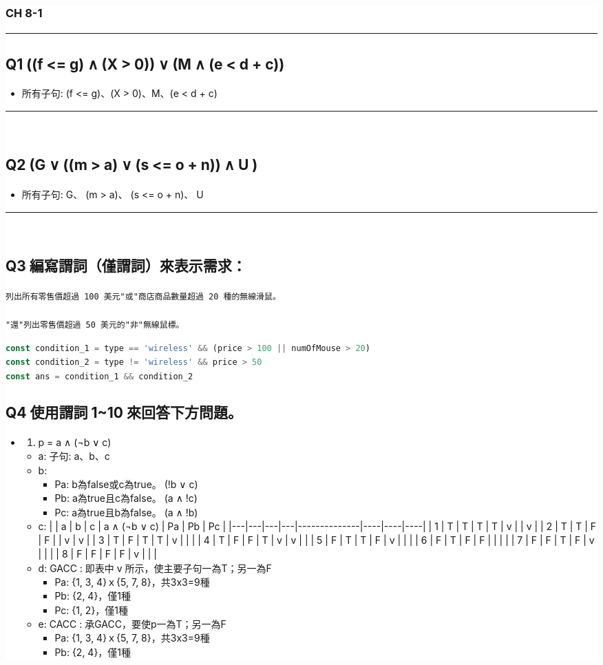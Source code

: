 ### CH 8-1

---

## Q1 ((f <= g) ∧ (X > 0)) ∨ (M ∧ (e < d + c))

- 所有子句: (f <= g)、(X > 0)、M、(e < d + c)

---
<br>


## Q2 (G ∨ ((m > a) ∨ (s <= o + n)) ∧ U )

- 所有子句: G、 (m > a)、 (s <= o + n)、 U

---
<br>


## Q3 編寫謂詞（僅謂詞）來表示需求：

```
列出所有零售價超過 100 美元"或"商店商品數量超過 20 種的無線滑鼠。

"還"列出零售價超過 50 美元的"非"無線鼠標。
```

```js
const condition_1 = type == 'wireless' && (price > 100 || numOfMouse > 20)
const condition_2 = type != 'wireless' && price > 50
const ans = condition_1 && condition_2
```

## Q4 使用謂詞 1~10 來回答下方問題。
- 1.  p = a ∧ (¬b ∨ c)
  - a: 子句: a、b、c
  - b:
    - Pa: b為false或c為true。 (!b ∨ c)
    - Pb: a為true且c為false。 (a ∧ !c)
    - Pc: a為true且b為false。 (a ∧ !b)
  - c:
      |   | a | b | c | a ∧ (¬b ∨ c) | Pa | Pb | Pc |
      |---|---|---|---|--------------|----|----|----|
      | 1 | T | T | T | T            | v  |    | v  |
      | 2 | T | T | F | F            |    | v  | v  |
      | 3 | T | F | T | T            | v  |    |    |
      | 4 | T | F | F | T            | v  | v  |    |
      | 5 | F | T | T | F            | v  |    |    |
      | 6 | F | T | F | F            |    |    |    |
      | 7 | F | F | T | F            | v  |    |    |
      | 8 | F | F | F | F            | v  |    |    |
  - d: GACC : 即表中 v 所示，使主要子句一為T；另一為F
    - Pa: {1, 3, 4}ｘ{5, 7, 8}，共3x3=9種
    - Pb: {2, 4}，僅1種
    - Pc: {1, 2}，僅1種
  - e: CACC : 承GACC，要使p一為T；另一為F
    - Pa: {1, 3, 4}ｘ{5, 7, 8}，共3x3=9種
    - Pb: {2, 4}，僅1種